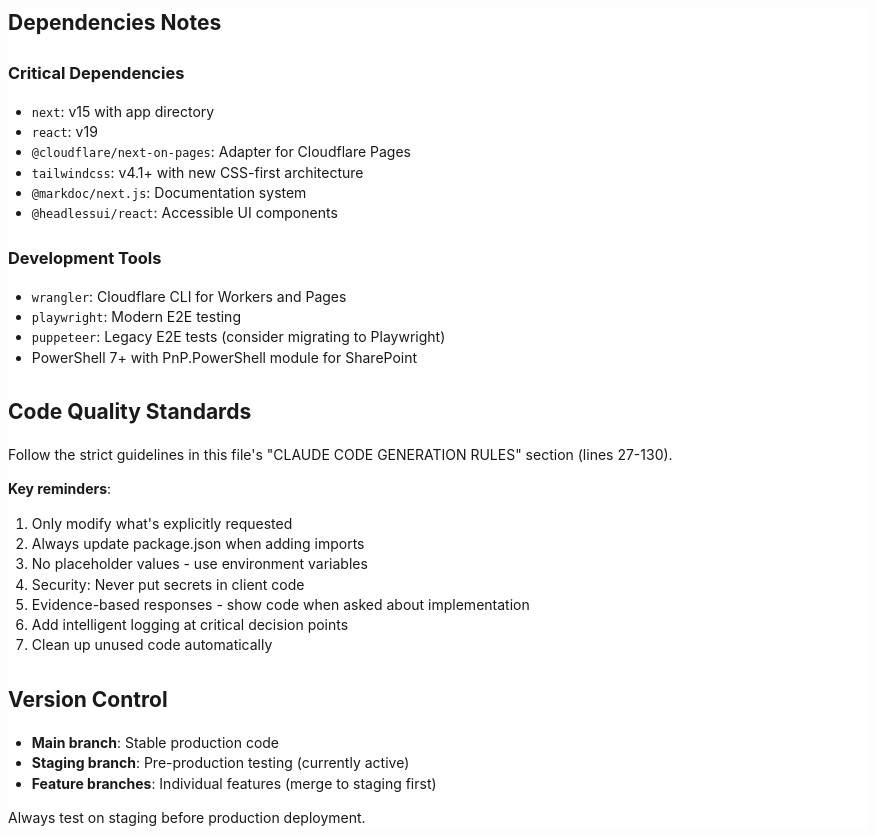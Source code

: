 
## Dependencies Notes

### Critical Dependencies
- `next`: v15 with app directory
- `react`: v19
- `@cloudflare/next-on-pages`: Adapter for Cloudflare Pages
- `tailwindcss`: v4.1+ with new CSS-first architecture
- `@markdoc/next.js`: Documentation system
- `@headlessui/react`: Accessible UI components

### Development Tools
- `wrangler`: Cloudflare CLI for Workers and Pages
- `playwright`: Modern E2E testing
- `puppeteer`: Legacy E2E tests (consider migrating to Playwright)
- PowerShell 7+ with PnP.PowerShell module for SharePoint

## Code Quality Standards

Follow the strict guidelines in this file's "CLAUDE CODE GENERATION RULES" section (lines 27-130).

**Key reminders**:
1. Only modify what's explicitly requested
2. Always update package.json when adding imports
3. No placeholder values - use environment variables
4. Security: Never put secrets in client code
5. Evidence-based responses - show code when asked about implementation
6. Add intelligent logging at critical decision points
7. Clean up unused code automatically

## Version Control

- **Main branch**: Stable production code
- **Staging branch**: Pre-production testing (currently active)
- **Feature branches**: Individual features (merge to staging first)

Always test on staging before production deployment.
